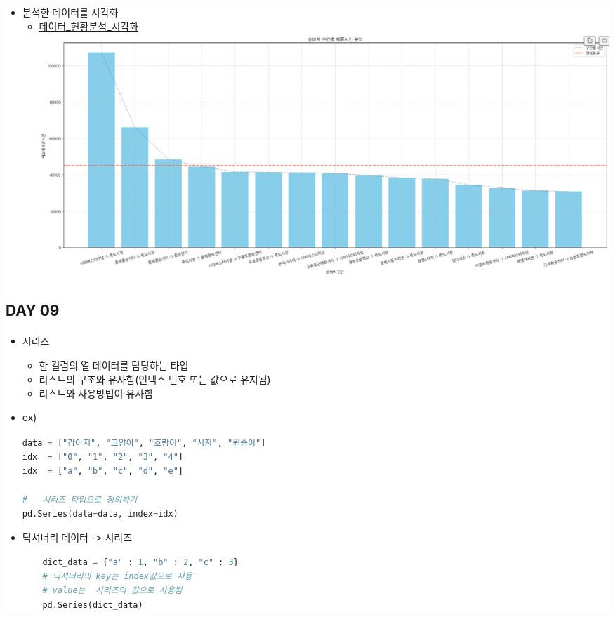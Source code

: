 - 분석한 데이터를 시각화
    - [데이터_현황분석_시각화](https://github.com/y7pWuXAq/2025-AI-python/blob/main/day08/02_데이터_현황분석_시각화.ipynb)
    ![포항시버스교통카드시각화](https://raw.githubusercontent.com/y7pWuXAq/2025-AI-python/refs/heads/main/images/d08_포항시교통버스카드데이터시각화.png)



## DAY 09

- 시리즈
    - 한 컬럼의 열 데이터를 담당하는 타입
    - 리스트의 구조와 유사함(인덱스 번호 또는 값으로 유지됨)
    - 리스트와 사용방법이 유사함
- ex)
    ```py
    data = ["강아지", "고양이", "호랑이", "사자", "원숭이"]
    idx  = ["0", "1", "2", "3", "4"]
    idx  = ["a", "b", "c", "d", "e"]

    # - 시리즈 타입으로 정의하기
    pd.Series(data=data, index=idx)
    ```

- 딕셔너리 데이터 -> 시리즈
    ```py
        dict_data = {"a" : 1, "b" : 2, "c" : 3}
        # 딕셔너리의 key는 index값으로 사용
        # value는  시리즈의 값으로 사용됨
        pd.Series(dict_data)
    ```
